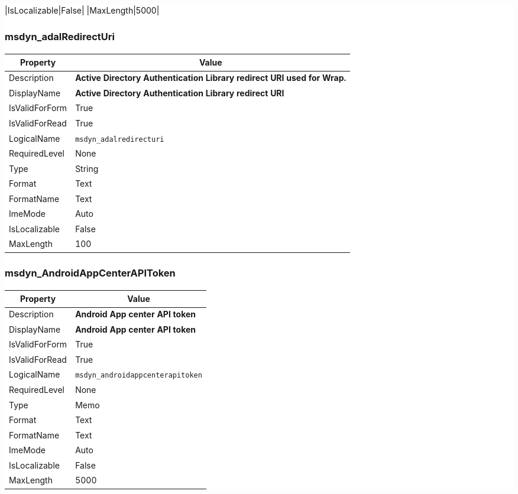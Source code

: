 |IsLocalizable|False|
|MaxLength|5000|

### <a name="BKMK_msdyn_adalRedirectUri"></a> msdyn_adalRedirectUri

|Property|Value|
|---|---|
|Description|**Active Directory Authentication Library redirect URI used for Wrap.**|
|DisplayName|**Active Directory Authentication Library redirect URI**|
|IsValidForForm|True|
|IsValidForRead|True|
|LogicalName|`msdyn_adalredirecturi`|
|RequiredLevel|None|
|Type|String|
|Format|Text|
|FormatName|Text|
|ImeMode|Auto|
|IsLocalizable|False|
|MaxLength|100|

### <a name="BKMK_msdyn_AndroidAppCenterAPIToken"></a> msdyn_AndroidAppCenterAPIToken

|Property|Value|
|---|---|
|Description|**Android App center API token**|
|DisplayName|**Android App center API token**|
|IsValidForForm|True|
|IsValidForRead|True|
|LogicalName|`msdyn_androidappcenterapitoken`|
|RequiredLevel|None|
|Type|Memo|
|Format|Text|
|FormatName|Text|
|ImeMode|Auto|
|IsLocalizable|False|
|MaxLength|5000|
